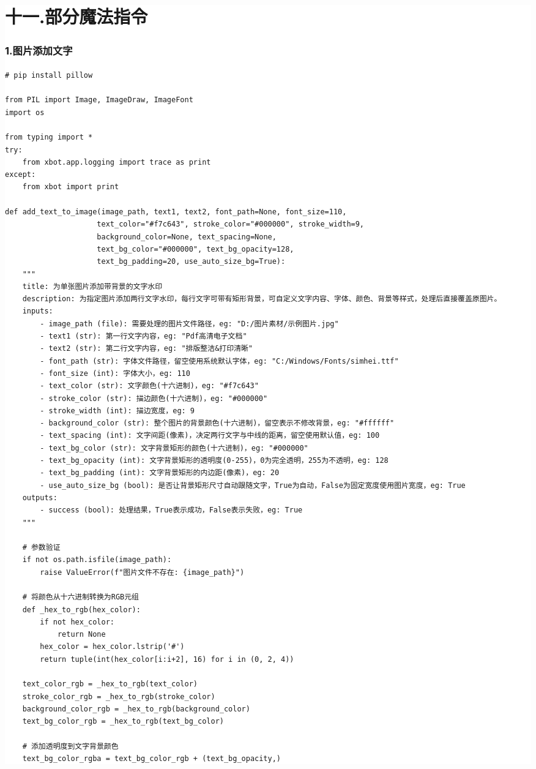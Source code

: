# 十一.部分魔法指令

### 1.图片添加文字

```
# pip install pillow

from PIL import Image, ImageDraw, ImageFont
import os

from typing import *
try:
    from xbot.app.logging import trace as print
except:
    from xbot import print

def add_text_to_image(image_path, text1, text2, font_path=None, font_size=110, 
                     text_color="#f7c643", stroke_color="#000000", stroke_width=9, 
                     background_color=None, text_spacing=None, 
                     text_bg_color="#000000", text_bg_opacity=128, 
                     text_bg_padding=20, use_auto_size_bg=True):
    """
    title: 为单张图片添加带背景的文字水印
    description: 为指定图片添加两行文字水印，每行文字可带有矩形背景，可自定义文字内容、字体、颜色、背景等样式，处理后直接覆盖原图片。
    inputs:
        - image_path (file): 需要处理的图片文件路径，eg: "D:/图片素材/示例图片.jpg"
        - text1 (str): 第一行文字内容，eg: "Pdf高清电子文档"
        - text2 (str): 第二行文字内容，eg: "排版整洁&打印清晰"
        - font_path (str): 字体文件路径，留空使用系统默认字体，eg: "C:/Windows/Fonts/simhei.ttf"
        - font_size (int): 字体大小，eg: 110
        - text_color (str): 文字颜色(十六进制)，eg: "#f7c643"
        - stroke_color (str): 描边颜色(十六进制)，eg: "#000000"
        - stroke_width (int): 描边宽度，eg: 9
        - background_color (str): 整个图片的背景颜色(十六进制)，留空表示不修改背景，eg: "#ffffff"
        - text_spacing (int): 文字间距(像素)，决定两行文字与中线的距离，留空使用默认值，eg: 100
        - text_bg_color (str): 文字背景矩形的颜色(十六进制)，eg: "#000000"
        - text_bg_opacity (int): 文字背景矩形的透明度(0-255)，0为完全透明，255为不透明，eg: 128
        - text_bg_padding (int): 文字背景矩形的内边距(像素)，eg: 20
        - use_auto_size_bg (bool): 是否让背景矩形尺寸自动跟随文字，True为自动，False为固定宽度使用图片宽度，eg: True
    outputs:
        - success (bool): 处理结果，True表示成功，False表示失败，eg: True
    """

    # 参数验证
    if not os.path.isfile(image_path):
        raise ValueError(f"图片文件不存在: {image_path}")

    # 将颜色从十六进制转换为RGB元组
    def _hex_to_rgb(hex_color):
        if not hex_color:
            return None
        hex_color = hex_color.lstrip('#')
        return tuple(int(hex_color[i:i+2], 16) for i in (0, 2, 4))

    text_color_rgb = _hex_to_rgb(text_color)
    stroke_color_rgb = _hex_to_rgb(stroke_color)
    background_color_rgb = _hex_to_rgb(background_color)
    text_bg_color_rgb = _hex_to_rgb(text_bg_color)

    # 添加透明度到文字背景颜色
    text_bg_color_rgba = text_bg_color_rgb + (text_bg_opacity,)

```
